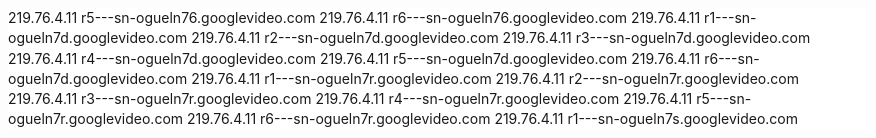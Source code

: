 219.76.4.11 r5---sn-ogueln76.googlevideo.com
219.76.4.11 r6---sn-ogueln76.googlevideo.com
219.76.4.11 r1---sn-ogueln7d.googlevideo.com
219.76.4.11 r2---sn-ogueln7d.googlevideo.com
219.76.4.11 r3---sn-ogueln7d.googlevideo.com
219.76.4.11 r4---sn-ogueln7d.googlevideo.com
219.76.4.11 r5---sn-ogueln7d.googlevideo.com
219.76.4.11 r6---sn-ogueln7d.googlevideo.com
219.76.4.11 r1---sn-ogueln7r.googlevideo.com
219.76.4.11 r2---sn-ogueln7r.googlevideo.com
219.76.4.11 r3---sn-ogueln7r.googlevideo.com
219.76.4.11 r4---sn-ogueln7r.googlevideo.com
219.76.4.11 r5---sn-ogueln7r.googlevideo.com
219.76.4.11 r6---sn-ogueln7r.googlevideo.com
219.76.4.11 r1---sn-ogueln7s.googlevideo.com
